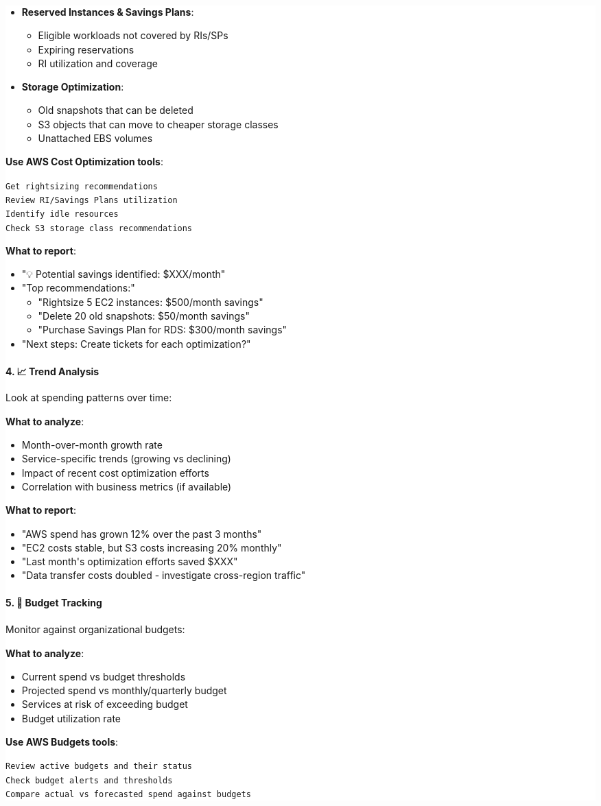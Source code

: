 - **Reserved Instances & Savings Plans**:
  - Eligible workloads not covered by RIs/SPs
  - Expiring reservations
  - RI utilization and coverage

- **Storage Optimization**:
  - Old snapshots that can be deleted
  - S3 objects that can move to cheaper storage classes
  - Unattached EBS volumes

**Use AWS Cost Optimization tools**:
```
Get rightsizing recommendations
Review RI/Savings Plans utilization
Identify idle resources
Check S3 storage class recommendations
```

**What to report**:
- "💡 Potential savings identified: $XXX/month"
- "Top recommendations:"
  - "Rightsize 5 EC2 instances: $500/month savings"
  - "Delete 20 old snapshots: $50/month savings"
  - "Purchase Savings Plan for RDS: $300/month savings"
- "Next steps: Create tickets for each optimization?"

#### 4. 📈 Trend Analysis
Look at spending patterns over time:

**What to analyze**:
- Month-over-month growth rate
- Service-specific trends (growing vs declining)
- Impact of recent cost optimization efforts
- Correlation with business metrics (if available)

**What to report**:
- "AWS spend has grown 12% over the past 3 months"
- "EC2 costs stable, but S3 costs increasing 20% monthly"
- "Last month's optimization efforts saved $XXX"
- "Data transfer costs doubled - investigate cross-region traffic"

#### 5. 🎯 Budget Tracking
Monitor against organizational budgets:

**What to analyze**:
- Current spend vs budget thresholds
- Projected spend vs monthly/quarterly budget
- Services at risk of exceeding budget
- Budget utilization rate

**Use AWS Budgets tools**:
```
Review active budgets and their status
Check budget alerts and thresholds
Compare actual vs forecasted spend against budgets
```
